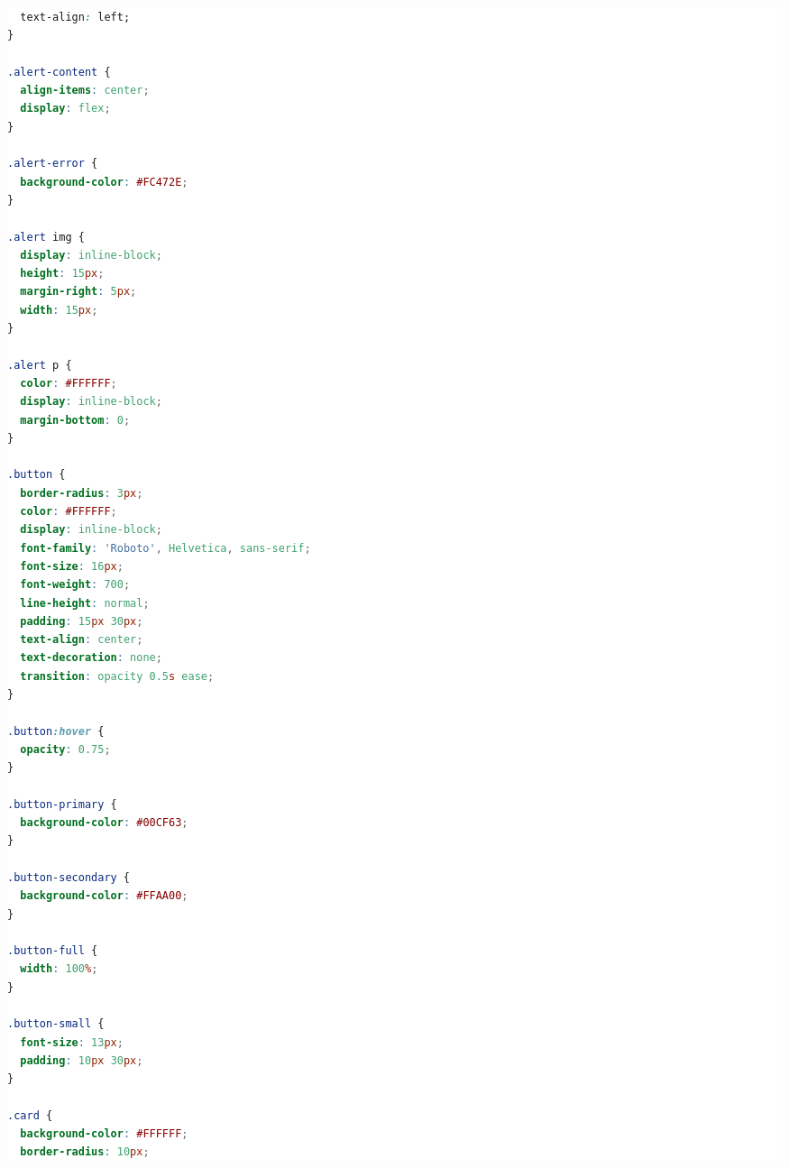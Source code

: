 ```css
  text-align: left;
}

.alert-content {
  align-items: center;
  display: flex;
}

.alert-error {
  background-color: #FC472E;
}

.alert img {
  display: inline-block;
  height: 15px;
  margin-right: 5px;
  width: 15px;
}

.alert p {
  color: #FFFFFF;
  display: inline-block;
  margin-bottom: 0;
}

.button {
  border-radius: 3px;
  color: #FFFFFF;
  display: inline-block;
  font-family: 'Roboto', Helvetica, sans-serif;
  font-size: 16px;
  font-weight: 700;
  line-height: normal;
  padding: 15px 30px;
  text-align: center;
  text-decoration: none;
  transition: opacity 0.5s ease;
}

.button:hover {
  opacity: 0.75;
}

.button-primary {
  background-color: #00CF63;
}

.button-secondary {
  background-color: #FFAA00;
}

.button-full {
  width: 100%;
}

.button-small {
  font-size: 13px;
  padding: 10px 30px;
}

.card {
  background-color: #FFFFFF;
  border-radius: 10px;
```
